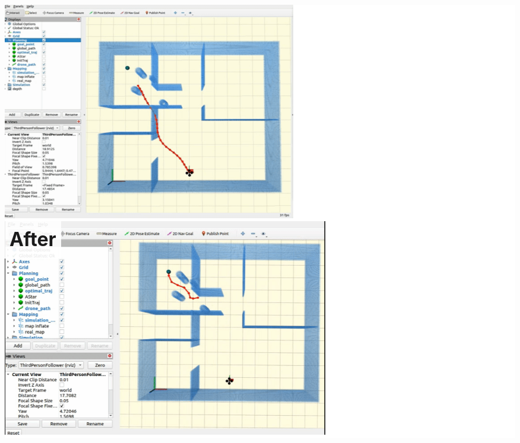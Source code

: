   <img src="fixing/type3/before.gif" alt="image" style="width: auto; height: 360px;">
</div>

<div style="position: relative; display: inline-block;">
  <div style="position: absolute; top: 0; left: 0; background-color: rgba(255, 255, 255, 0.9); padding: 8px;">
    <b style="font-size: 32px;">After</b>
  </div>
  <img src="fixing/type3/after.gif" alt="image" style="width: auto; height: 360px;">
</div>
</p>
